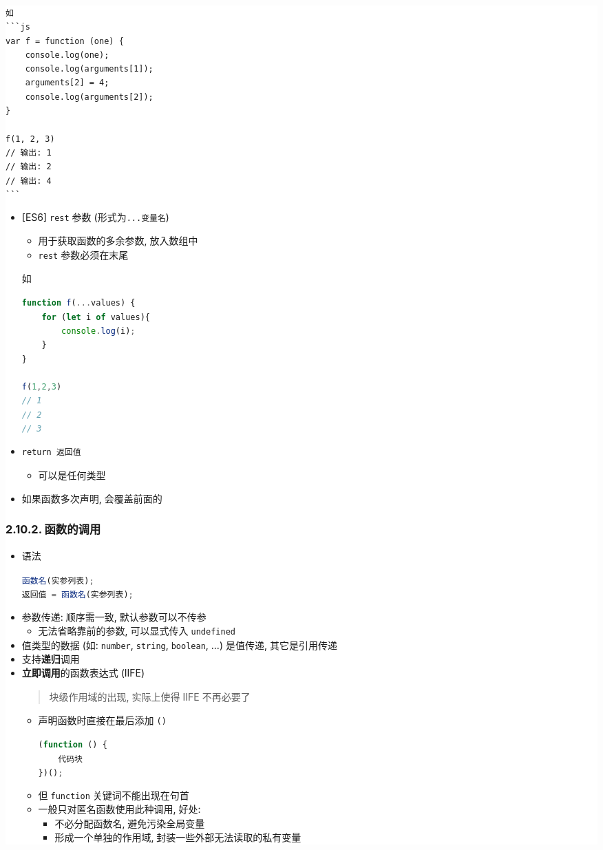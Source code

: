     如
    ```js
    var f = function (one) {
        console.log(one);
        console.log(arguments[1]);
        arguments[2] = 4;
        console.log(arguments[2]);
    }

    f(1, 2, 3)
    // 输出: 1
    // 输出: 2
    // 输出: 4
    ```
* [ES6] `rest` 参数 (形式为`...变量名`)
    * 用于获取函数的多余参数, 放入数组中
    * `rest` 参数必须在末尾

    如
    ```js
    function f(...values) {
        for (let i of values){
            console.log(i);
        }
    }

    f(1,2,3)
    // 1
    // 2
    // 3
    ```
* `return 返回值`
    * 可以是任何类型
* 如果函数多次声明, 会覆盖前面的

### 2.10.2. 函数的调用
* 语法
    ```js
    函数名(实参列表);
    返回值 = 函数名(实参列表);
    ```
* 参数传递: 顺序需一致, 默认参数可以不传参
    * 无法省略靠前的参数, 可以显式传入 `undefined`
* 值类型的数据 (如: `number`, `string`, `boolean`, ...) 是值传递, 其它是引用传递
* 支持**递归**调用
* **立即调用**的函数表达式 (IIFE)
    > 块级作用域的出现, 实际上使得 IIFE 不再必要了
    * 声明函数时直接在最后添加 `()`
        ```js
        (function () {
            代码块
        })();
        ```
    * 但 `function` 关键词不能出现在句首
    * 一般只对匿名函数使用此种调用, 好处:
        * 不必分配函数名, 避免污染全局变量
        * 形成一个单独的作用域, 封装一些外部无法读取的私有变量
